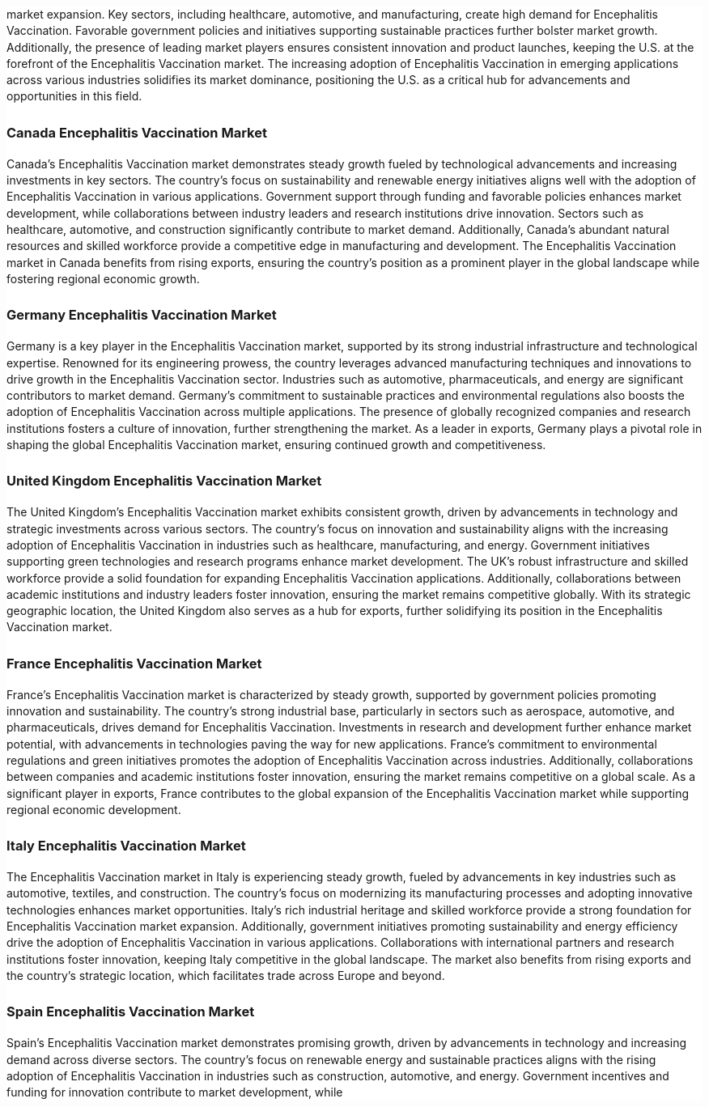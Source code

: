 market expansion. Key sectors, including healthcare, automotive, and manufacturing, create high demand for Encephalitis Vaccination. Favorable government policies and initiatives supporting sustainable practices further bolster market growth. Additionally, the presence of leading market players ensures consistent innovation and product launches, keeping the U.S. at the forefront of the Encephalitis Vaccination market. The increasing adoption of Encephalitis Vaccination in emerging applications across various industries solidifies its market dominance, positioning the U.S. as a critical hub for advancements and opportunities in this field.</p><h3>Canada Encephalitis Vaccination Market</h3><p>Canada&rsquo;s Encephalitis Vaccination market demonstrates steady growth fueled by technological advancements and increasing investments in key sectors. The country&rsquo;s focus on sustainability and renewable energy initiatives aligns well with the adoption of Encephalitis Vaccination in various applications. Government support through funding and favorable policies enhances market development, while collaborations between industry leaders and research institutions drive innovation. Sectors such as healthcare, automotive, and construction significantly contribute to market demand. Additionally, Canada&rsquo;s abundant natural resources and skilled workforce provide a competitive edge in manufacturing and development. The Encephalitis Vaccination market in Canada benefits from rising exports, ensuring the country&rsquo;s position as a prominent player in the global landscape while fostering regional economic growth.</p><h3>Germany Encephalitis Vaccination Market</h3><p>Germany is a key player in the Encephalitis Vaccination market, supported by its strong industrial infrastructure and technological expertise. Renowned for its engineering prowess, the country leverages advanced manufacturing techniques and innovations to drive growth in the Encephalitis Vaccination sector. Industries such as automotive, pharmaceuticals, and energy are significant contributors to market demand. Germany&rsquo;s commitment to sustainable practices and environmental regulations also boosts the adoption of Encephalitis Vaccination across multiple applications. The presence of globally recognized companies and research institutions fosters a culture of innovation, further strengthening the market. As a leader in exports, Germany plays a pivotal role in shaping the global Encephalitis Vaccination market, ensuring continued growth and competitiveness.</p><h3>United Kingdom Encephalitis Vaccination Market</h3><p>The United Kingdom&rsquo;s Encephalitis Vaccination market exhibits consistent growth, driven by advancements in technology and strategic investments across various sectors. The country&rsquo;s focus on innovation and sustainability aligns with the increasing adoption of Encephalitis Vaccination in industries such as healthcare, manufacturing, and energy. Government initiatives supporting green technologies and research programs enhance market development. The UK&rsquo;s robust infrastructure and skilled workforce provide a solid foundation for expanding Encephalitis Vaccination applications. Additionally, collaborations between academic institutions and industry leaders foster innovation, ensuring the market remains competitive globally. With its strategic geographic location, the United Kingdom also serves as a hub for exports, further solidifying its position in the Encephalitis Vaccination market.</p><h3>France Encephalitis Vaccination Market</h3><p>France&rsquo;s Encephalitis Vaccination market is characterized by steady growth, supported by government policies promoting innovation and sustainability. The country&rsquo;s strong industrial base, particularly in sectors such as aerospace, automotive, and pharmaceuticals, drives demand for Encephalitis Vaccination. Investments in research and development further enhance market potential, with advancements in technologies paving the way for new applications. France&rsquo;s commitment to environmental regulations and green initiatives promotes the adoption of Encephalitis Vaccination across industries. Additionally, collaborations between companies and academic institutions foster innovation, ensuring the market remains competitive on a global scale. As a significant player in exports, France contributes to the global expansion of the Encephalitis Vaccination market while supporting regional economic development.</p><h3>Italy Encephalitis Vaccination Market</h3><p>The Encephalitis Vaccination market in Italy is experiencing steady growth, fueled by advancements in key industries such as automotive, textiles, and construction. The country&rsquo;s focus on modernizing its manufacturing processes and adopting innovative technologies enhances market opportunities. Italy&rsquo;s rich industrial heritage and skilled workforce provide a strong foundation for Encephalitis Vaccination market expansion. Additionally, government initiatives promoting sustainability and energy efficiency drive the adoption of Encephalitis Vaccination in various applications. Collaborations with international partners and research institutions foster innovation, keeping Italy competitive in the global landscape. The market also benefits from rising exports and the country&rsquo;s strategic location, which facilitates trade across Europe and beyond.</p><h3>Spain Encephalitis Vaccination Market</h3><p>Spain&rsquo;s Encephalitis Vaccination market demonstrates promising growth, driven by advancements in technology and increasing demand across diverse sectors. The country&rsquo;s focus on renewable energy and sustainable practices aligns with the rising adoption of Encephalitis Vaccination in industries such as construction, automotive, and energy. Government incentives and funding for innovation contribute to market development, while